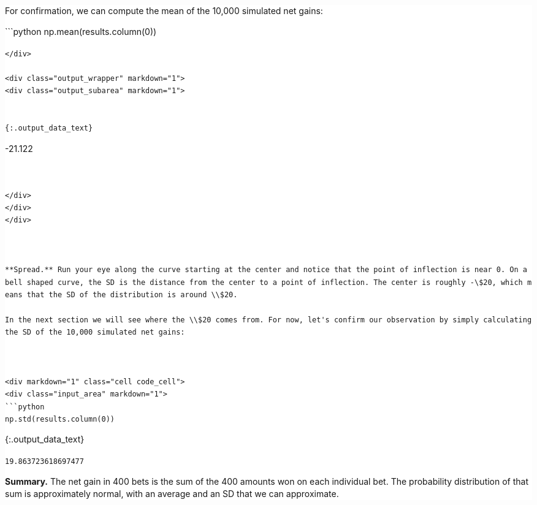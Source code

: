 

For confirmation, we can compute the mean of the 10,000 simulated net gains:



<div markdown="1" class="cell code_cell">
<div class="input_area" markdown="1">
```python
np.mean(results.column(0))

```
</div>

<div class="output_wrapper" markdown="1">
<div class="output_subarea" markdown="1">


{:.output_data_text}
```
-21.122
```


</div>
</div>
</div>



**Spread.** Run your eye along the curve starting at the center and notice that the point of inflection is near 0. On a bell shaped curve, the SD is the distance from the center to a point of inflection. The center is roughly -\$20, which means that the SD of the distribution is around \\$20.

In the next section we will see where the \\$20 comes from. For now, let's confirm our observation by simply calculating the SD of the 10,000 simulated net gains:



<div markdown="1" class="cell code_cell">
<div class="input_area" markdown="1">
```python
np.std(results.column(0))

```
</div>

<div class="output_wrapper" markdown="1">
<div class="output_subarea" markdown="1">


{:.output_data_text}
```
19.863723618697477
```


</div>
</div>
</div>



**Summary.** The net gain in 400 bets is the sum of the 400 amounts won on each individual bet. The probability distribution of that sum is approximately normal, with an average and an SD that we can approximate.
